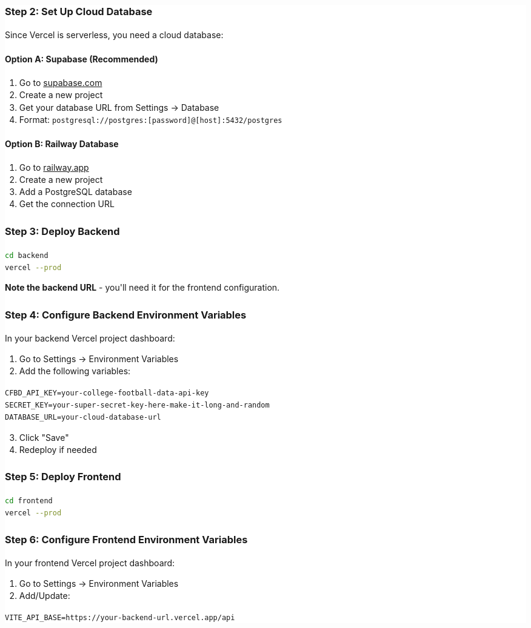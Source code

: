 ### Step 2: Set Up Cloud Database

Since Vercel is serverless, you need a cloud database:

#### Option A: Supabase (Recommended)
1. Go to [supabase.com](https://supabase.com)
2. Create a new project
3. Get your database URL from Settings → Database
4. Format: `postgresql://postgres:[password]@[host]:5432/postgres`

#### Option B: Railway Database
1. Go to [railway.app](https://railway.app)
2. Create a new project
3. Add a PostgreSQL database
4. Get the connection URL

### Step 3: Deploy Backend

```bash
cd backend
vercel --prod
```

**Note the backend URL** - you'll need it for the frontend configuration.

### Step 4: Configure Backend Environment Variables

In your backend Vercel project dashboard:

1. Go to Settings → Environment Variables
2. Add the following variables:

```
CFBD_API_KEY=your-college-football-data-api-key
SECRET_KEY=your-super-secret-key-here-make-it-long-and-random
DATABASE_URL=your-cloud-database-url
```

3. Click "Save"
4. Redeploy if needed

### Step 5: Deploy Frontend

```bash
cd frontend
vercel --prod
```

### Step 6: Configure Frontend Environment Variables

In your frontend Vercel project dashboard:

1. Go to Settings → Environment Variables
2. Add/Update:

```
VITE_API_BASE=https://your-backend-url.vercel.app/api
```

